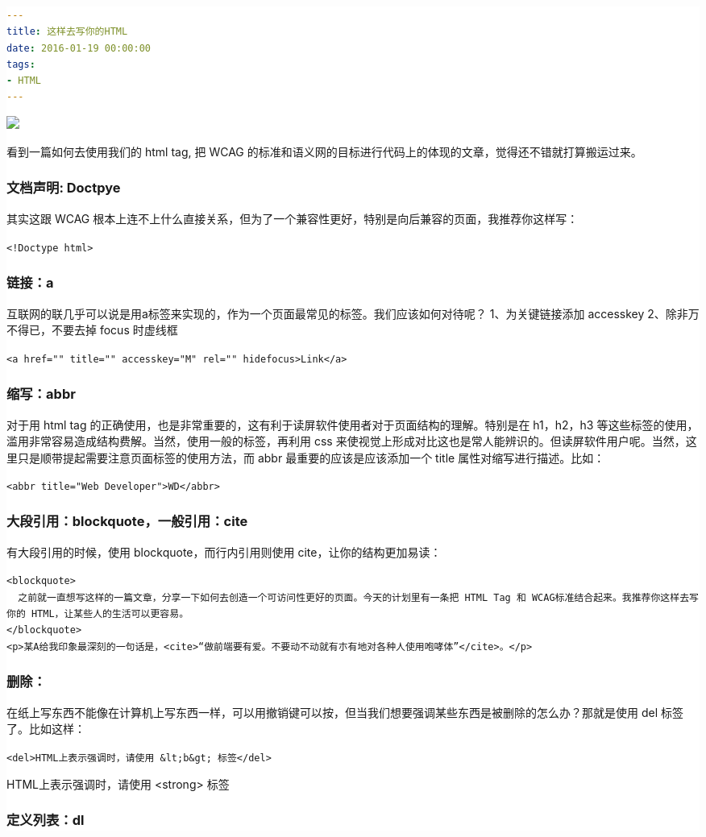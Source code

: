 ```yaml
---
title: 这样去写你的HTML
date: 2016-01-19 00:00:00
tags:
- HTML
---
```


![](/images/20151109/html.jpg)

看到一篇如何去使用我们的 html tag, 把 WCAG 的标准和语义网的目标进行代码上的体现的文章，觉得还不错就打算搬运过来。



### 文档声明: Doctpye

其实这跟 WCAG 根本上连不上什么直接关系，但为了一个兼容性更好，特别是向后兼容的页面，我推荐你这样写：

```
<!Doctype html>
```
### 链接：a

互联网的联几乎可以说是用a标签来实现的，作为一个页面最常见的标签。我们应该如何对待呢？
1、为关键链接添加 accesskey
2、除非万不得已，不要去掉 focus 时虚线框

```
<a href="" title="" accesskey="M" rel="" hidefocus>Link</a>
```
### 缩写：abbr

对于用 html tag 的正确使用，也是非常重要的，这有利于读屏软件使用者对于页面结构的理解。特别是在 h1，h2，h3 等这些标签的使用，滥用非常容易造成结构费解。当然，使用一般的标签，再利用 css 来使视觉上形成对比这也是常人能辨识的。但读屏软件用户呢。当然，这里只是顺带提起需要注意页面标签的使用方法，而 abbr 最重要的应该是应该添加一个 title 属性对缩写进行描述。比如：

```
<abbr title="Web Developer">WD</abbr>
```
### 大段引用：blockquote，一般引用：cite

有大段引用的时候，使用 blockquote，而行内引用则使用 cite，让你的结构更加易读：

```
<blockquote>
  之前就一直想写这样的一篇文章，分享一下如何去创造一个可访问性更好的页面。今天的计划里有一条把 HTML Tag 和 WCAG标准结合起来。我推荐你这样去写你的 HTML，让某些人的生活可以更容易。
</blockquote>
<p>某A给我印象最深刻的一句话是，<cite>“做前端要有爱。不要动不动就有朩有地对各种人使用咆哮体”</cite>。</p>
```
### 删除：

在纸上写东西不能像在计算机上写东西一样，可以用撤销键可以按，但当我们想要强调某些东西是被删除的怎么办？那就是使用 del 标签了。比如这样：

```
<del>HTML上表示强调时，请使用 &lt;b&gt; 标签</del>
```
HTML上表示强调时，请使用 &lt;strong&gt; 标签
### 定义列表：dl
